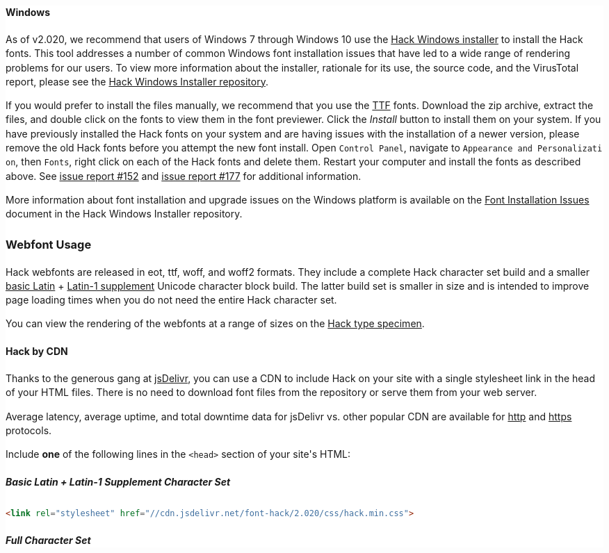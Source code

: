 
#### Windows

As of v2.020, we recommend that users of Windows 7 through Windows 10 use the [Hack Windows installer](https://github.com/source-foundry/Hack-windows-installer/releases/latest) to install the Hack fonts. This tool addresses a number of common Windows font installation issues that have led to a wide range of rendering problems for our users.  To view more information about the installer, rationale for its use, the source code, and the VirusTotal report, please see the [Hack Windows Installer repository](https://github.com/source-foundry/Hack-windows-installer).

If you would prefer to install the files manually, we recommend that you use the [TTF][ttf_latest] fonts.  Download the zip archive, extract the files, and double click on the fonts to view them in the font previewer. Click the *Install* button to install them on your system. If you have previously installed the Hack fonts on your system and are having issues with the installation of a newer version, please remove the old Hack fonts before you attempt the new font install. Open `Control Panel`, navigate to `Appearance and Personalization`, then `Fonts`, right click on each of the Hack fonts and delete them. Restart your computer and install the fonts as described above. See [issue report #152](https://github.com/chrissimpkins/Hack/issues/152) and [issue report #177](https://github.com/chrissimpkins/Hack/issues/177) for additional information.

More information about font installation and upgrade issues on the Windows platform is available on the [Font Installation Issues](https://github.com/source-foundry/Hack-windows-installer/blob/master/FontInstallationIssues.md) document in the Hack Windows Installer repository.


### Webfont Usage

Hack webfonts are released in eot, ttf, woff, and woff2 formats.  They include a complete Hack character set build and a smaller [basic Latin](http://www.unicode.org/charts/PDF/U0000.pdf) + [Latin-1 supplement](http://www.unicode.org/charts/PDF/U0080.pdf) Unicode character block build.  The latter build set is smaller in size and is intended to improve page loading times when you do not need the entire Hack character set.

You can view the rendering of the webfonts at a range of sizes on the [Hack type specimen](http://chrissimpkins.github.io/Hack/font-specimen.html).

#### Hack by CDN

Thanks to the generous gang at [jsDelivr](https://github.com/jsdelivr/jsdelivr), you can use a CDN to include Hack on your site with a single stylesheet link in the head of your HTML files.  There is no need to download font files from the repository or serve them from your web server.

Average latency, average uptime, and total downtime data for jsDelivr vs. other popular CDN are available for [http](http://www.cdnperf.com/#jsdelivr,cdnjs,google,yandex,microsoft,jquery,bootstrapcdn/http/30) and [https](http://www.cdnperf.com/#jsdelivr,cdnjs,google,yandex,microsoft,jquery,bootstrapcdn/https/30) protocols.

Include **one** of the following lines in the `<head>` section of your site's HTML:

##### Basic Latin + Latin-1 Supplement Character Set

```html
<link rel="stylesheet" href="//cdn.jsdelivr.net/font-hack/2.020/css/hack.min.css">
```

##### Full Character Set


  [ttf_latest]: https://github.com/chrissimpkins/Hack/releases/download/v2.020/Hack-v2_020-ttf.zip